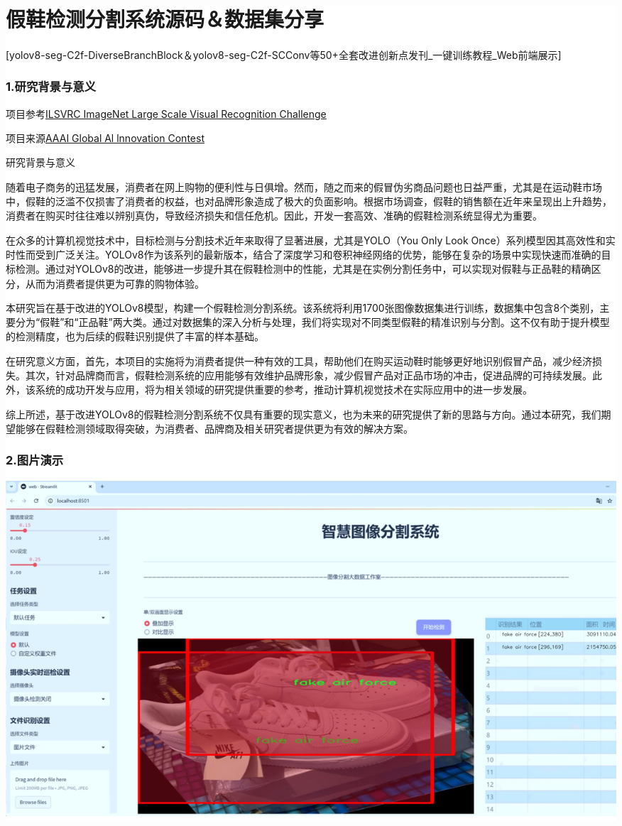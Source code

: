 # 假鞋检测分割系统源码＆数据集分享
 [yolov8-seg-C2f-DiverseBranchBlock＆yolov8-seg-C2f-SCConv等50+全套改进创新点发刊_一键训练教程_Web前端展示]

### 1.研究背景与意义

项目参考[ILSVRC ImageNet Large Scale Visual Recognition Challenge](https://gitee.com/YOLOv8_YOLOv11_Segmentation_Studio/projects)

项目来源[AAAI Global Al lnnovation Contest](https://kdocs.cn/l/cszuIiCKVNis)

研究背景与意义

随着电子商务的迅猛发展，消费者在网上购物的便利性与日俱增。然而，随之而来的假冒伪劣商品问题也日益严重，尤其是在运动鞋市场中，假鞋的泛滥不仅损害了消费者的权益，也对品牌形象造成了极大的负面影响。根据市场调查，假鞋的销售额在近年来呈现出上升趋势，消费者在购买时往往难以辨别真伪，导致经济损失和信任危机。因此，开发一套高效、准确的假鞋检测系统显得尤为重要。

在众多的计算机视觉技术中，目标检测与分割技术近年来取得了显著进展，尤其是YOLO（You Only Look Once）系列模型因其高效性和实时性而受到广泛关注。YOLOv8作为该系列的最新版本，结合了深度学习和卷积神经网络的优势，能够在复杂的场景中实现快速而准确的目标检测。通过对YOLOv8的改进，能够进一步提升其在假鞋检测中的性能，尤其是在实例分割任务中，可以实现对假鞋与正品鞋的精确区分，从而为消费者提供更为可靠的购物体验。

本研究旨在基于改进的YOLOv8模型，构建一个假鞋检测分割系统。该系统将利用1700张图像数据集进行训练，数据集中包含8个类别，主要分为“假鞋”和“正品鞋”两大类。通过对数据集的深入分析与处理，我们将实现对不同类型假鞋的精准识别与分割。这不仅有助于提升模型的检测精度，也为后续的假鞋识别提供了丰富的样本基础。

在研究意义方面，首先，本项目的实施将为消费者提供一种有效的工具，帮助他们在购买运动鞋时能够更好地识别假冒产品，减少经济损失。其次，针对品牌商而言，假鞋检测系统的应用能够有效维护品牌形象，减少假冒产品对正品市场的冲击，促进品牌的可持续发展。此外，该系统的成功开发与应用，将为相关领域的研究提供重要的参考，推动计算机视觉技术在实际应用中的进一步发展。

综上所述，基于改进YOLOv8的假鞋检测分割系统不仅具有重要的现实意义，也为未来的研究提供了新的思路与方向。通过本研究，我们期望能够在假鞋检测领域取得突破，为消费者、品牌商及相关研究者提供更为有效的解决方案。

### 2.图片演示

![1.png](1.png)
